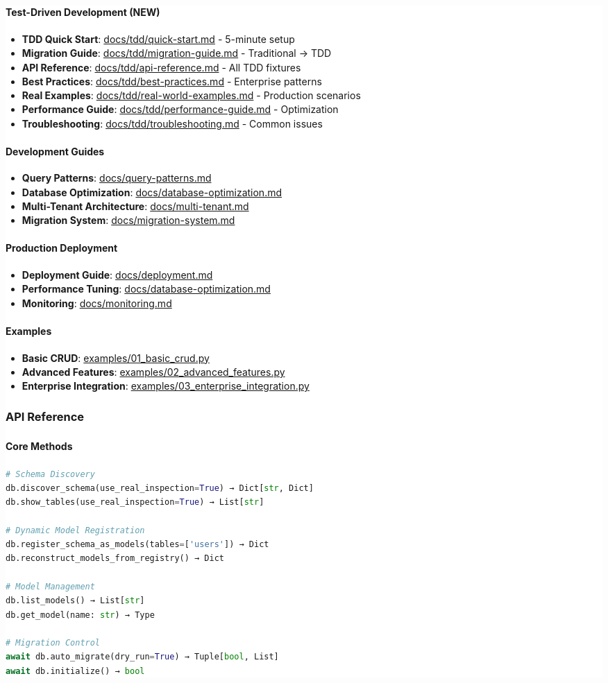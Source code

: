 #### Test-Driven Development (NEW)
- **TDD Quick Start**: [docs/tdd/quick-start.md](../../sdk-users/apps/dataflow/docs/tdd/quick-start.md) - 5-minute setup
- **Migration Guide**: [docs/tdd/migration-guide.md](../../sdk-users/apps/dataflow/docs/tdd/migration-guide.md) - Traditional → TDD
- **API Reference**: [docs/tdd/api-reference.md](../../sdk-users/apps/dataflow/docs/tdd/api-reference.md) - All TDD fixtures
- **Best Practices**: [docs/tdd/best-practices.md](../../sdk-users/apps/dataflow/docs/tdd/best-practices.md) - Enterprise patterns
- **Real Examples**: [docs/tdd/real-world-examples.md](../../sdk-users/apps/dataflow/docs/tdd/real-world-examples.md) - Production scenarios
- **Performance Guide**: [docs/tdd/performance-guide.md](../../sdk-users/apps/dataflow/docs/tdd/performance-guide.md) - Optimization
- **Troubleshooting**: [docs/tdd/troubleshooting.md](../../sdk-users/apps/dataflow/docs/tdd/troubleshooting.md) - Common issues

#### Development Guides
- **Query Patterns**: [docs/query-patterns.md](../../sdk-users/apps/dataflow/docs/query-patterns.md)
- **Database Optimization**: [docs/database-optimization.md](../../sdk-users/apps/dataflow/docs/database-optimization.md)
- **Multi-Tenant Architecture**: [docs/multi-tenant.md](../../sdk-users/apps/dataflow/docs/multi-tenant.md)
- **Migration System**: [docs/migration-system.md](../../sdk-users/apps/dataflow/docs/migration-system.md)

#### Production Deployment
- **Deployment Guide**: [docs/deployment.md](../../sdk-users/apps/dataflow/docs/deployment.md)
- **Performance Tuning**: [docs/database-optimization.md](../../sdk-users/apps/dataflow/docs/database-optimization.md)
- **Monitoring**: [docs/monitoring.md](../../sdk-users/apps/dataflow/docs/monitoring.md)

#### Examples
- **Basic CRUD**: [examples/01_basic_crud.py](../../sdk-users/apps/dataflow/examples/01_basic_crud.py)
- **Advanced Features**: [examples/02_advanced_features.py](../../sdk-users/apps/dataflow/examples/02_advanced_features.py)
- **Enterprise Integration**: [examples/03_enterprise_integration.py](../../sdk-users/apps/dataflow/examples/03_enterprise_integration.py)

### API Reference

#### Core Methods
```python
# Schema Discovery
db.discover_schema(use_real_inspection=True) → Dict[str, Dict]
db.show_tables(use_real_inspection=True) → List[str]

# Dynamic Model Registration
db.register_schema_as_models(tables=['users']) → Dict
db.reconstruct_models_from_registry() → Dict

# Model Management
db.list_models() → List[str]
db.get_model(name: str) → Type

# Migration Control
await db.auto_migrate(dry_run=True) → Tuple[bool, List]
await db.initialize() → bool
```
